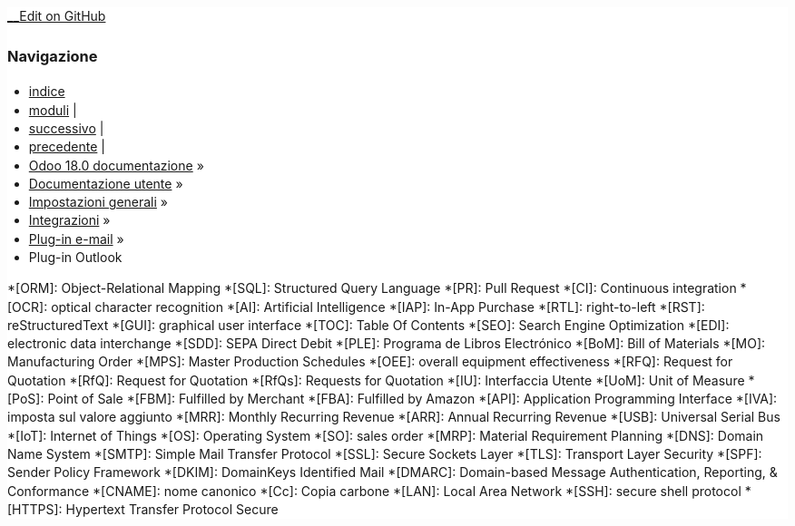 [ __Edit on GitHub](https://github.com/odoo/Documentation/edit/18.0/content/applications/general/integrations/mail_plugins/outlook.rst)

### Navigazione

  * [indice](../../../../genindex.html "Indice generale")
  * [moduli](../../../../py-modindex.html "Indice del modulo Python") |
  * [successivo](gmail.html "Plug-in Gmail") |
  * [precedente](../mail_plugins.html "Plug-in e-mail") |
  * [Odoo 18.0 documentazione](../../../../index-2.html) »
  * [Documentazione utente](../../../../applications.html) »
  * [Impostazioni generali](../../../general.html) »
  * [Integrazioni](../../integrations.html) »
  * [Plug-in e-mail](../mail_plugins.html) »
  * Plug-in Outlook


  *[ORM]: Object-Relational Mapping
  *[SQL]: Structured Query Language
  *[PR]: Pull Request
  *[CI]: Continuous integration
  *[OCR]: optical character recognition
  *[AI]: Artificial Intelligence
  *[IAP]: In-App Purchase
  *[RTL]: right-to-left
  *[RST]: reStructuredText
  *[GUI]: graphical user interface
  *[TOC]: Table Of Contents
  *[SEO]: Search Engine Optimization
  *[EDI]: electronic data interchange
  *[SDD]: SEPA Direct Debit
  *[PLE]: Programa de Libros Electrónico
  *[BoM]: Bill of Materials
  *[MO]: Manufacturing Order
  *[MPS]: Master Production Schedules
  *[OEE]: overall equipment effectiveness
  *[RFQ]: Request for Quotation
  *[RfQ]: Request for Quotation
  *[RfQs]: Requests for Quotation
  *[IU]: Interfaccia Utente
  *[UoM]: Unit of Measure
  *[PoS]: Point of Sale
  *[FBM]: Fulfilled by Merchant
  *[FBA]: Fulfilled by Amazon
  *[API]: Application Programming Interface
  *[IVA]: imposta sul valore aggiunto
  *[MRR]: Monthly Recurring Revenue
  *[ARR]: Annual Recurring Revenue
  *[USB]: Universal Serial Bus
  *[IoT]: Internet of Things
  *[OS]: Operating System
  *[SO]: sales order
  *[MRP]: Material Requirement Planning
  *[DNS]: Domain Name System
  *[SMTP]: Simple Mail Transfer Protocol
  *[SSL]: Secure Sockets Layer
  *[TLS]: Transport Layer Security
  *[SPF]: Sender Policy Framework
  *[DKIM]: DomainKeys Identified Mail
  *[DMARC]: Domain-based Message Authentication, Reporting, & Conformance
  *[CNAME]: nome canonico
  *[Cc]: Copia carbone
  *[LAN]: Local Area Network
  *[SSH]: secure shell protocol
  *[HTTPS]: Hypertext Transfer Protocol Secure